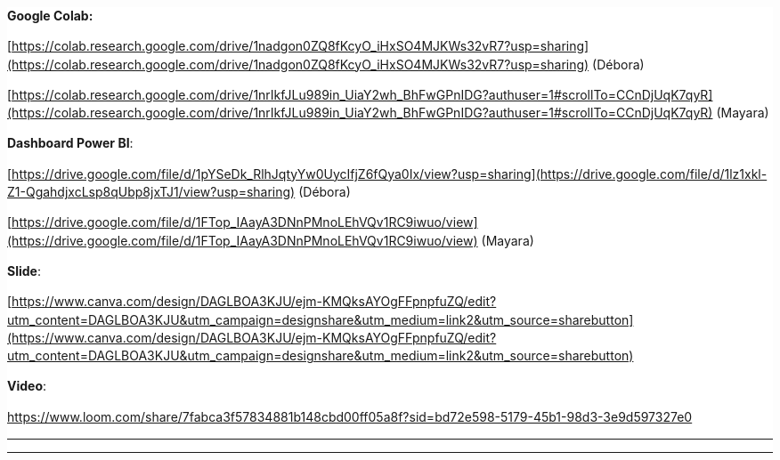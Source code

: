 **Google Colab:** 

[https://colab.research.google.com/drive/1nadgon0ZQ8fKcyO_iHxSO4MJKWs32vR7?usp=sharing](https://colab.research.google.com/drive/1nadgon0ZQ8fKcyO_iHxSO4MJKWs32vR7?usp=sharing) (Débora)

[https://colab.research.google.com/drive/1nrIkfJLu989in_UiaY2wh_BhFwGPnIDG?authuser=1#scrollTo=CCnDjUqK7qyR](https://colab.research.google.com/drive/1nrIkfJLu989in_UiaY2wh_BhFwGPnIDG?authuser=1#scrollTo=CCnDjUqK7qyR) (Mayara)

**Dashboard Power BI**: 

[https://drive.google.com/file/d/1pYSeDk_RlhJqtyYw0UycIfjZ6fQya0Ix/view?usp=sharing](https://drive.google.com/file/d/1lz1xkl-Z1-QgahdjxcLsp8qUbp8jxTJ1/view?usp=sharing) (Débora)

[https://drive.google.com/file/d/1FTop_IAayA3DNnPMnoLEhVQv1RC9iwuo/view](https://drive.google.com/file/d/1FTop_IAayA3DNnPMnoLEhVQv1RC9iwuo/view) (Mayara)

**Slide**:

[https://www.canva.com/design/DAGLBOA3KJU/ejm-KMQksAYOgFFpnpfuZQ/edit?utm_content=DAGLBOA3KJU&utm_campaign=designshare&utm_medium=link2&utm_source=sharebutton](https://www.canva.com/design/DAGLBOA3KJU/ejm-KMQksAYOgFFpnpfuZQ/edit?utm_content=DAGLBOA3KJU&utm_campaign=designshare&utm_medium=link2&utm_source=sharebutton)

**Video**:

https://www.loom.com/share/7fabca3f57834881b148cbd00ff05a8f?sid=bd72e598-5179-45b1-98d3-3e9d597327e0



---

---
